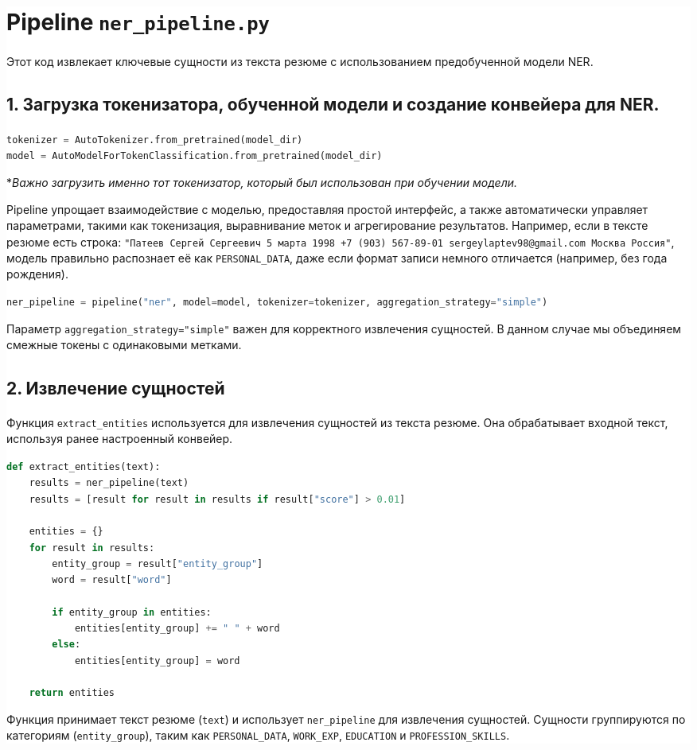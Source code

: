 
# Pipeline `ner_pipeline.py`

Этот код извлекает ключевые сущности из текста резюме с использованием предобученной модели NER.

## 1. Загрузка токенизатора, обученной модели и с**оздание конвейера для NER.**

```python
tokenizer = AutoTokenizer.from_pretrained(model_dir)
model = AutoModelForTokenClassification.from_pretrained(model_dir)
```

**Важно загрузить именно тот токенизатор, который был использован при обучении модели.*

Pipeline упрощает взаимодействие с моделью, предоставляя простой интерфейс, а также автоматически управляет параметрами, такими как токенизация, выравнивание меток и агрегирование результатов. Например, если в тексте резюме есть строка: `"Патеев Сергей Сергеевич 5 марта 1998 +7 (903) 567-89-01 sergeylaptev98@gmail.com Москва Россия"`, модель правильно распознает её как `PERSONAL_DATA`, даже если формат записи немного отличается (например, без года рождения).

```python
ner_pipeline = pipeline("ner", model=model, tokenizer=tokenizer, aggregation_strategy="simple")
```

Параметр `aggregation_strategy="simple"` важен для корректного извлечения сущностей. В данном случае мы объединяем смежные токены с одинаковыми метками.

## 2. Извлечение сущностей

Функция `extract_entities` используется для извлечения сущностей из текста резюме. Она обрабатывает входной текст, используя ранее настроенный конвейер.

```python
def extract_entities(text):
    results = ner_pipeline(text)
    results = [result for result in results if result["score"] > 0.01]

    entities = {}
    for result in results:
        entity_group = result["entity_group"]
        word = result["word"]

        if entity_group in entities:
            entities[entity_group] += " " + word
        else:
            entities[entity_group] = word

    return entities
```

Функция принимает текст резюме (`text`) и использует `ner_pipeline` для извлечения сущностей. Сущности группируются по категориям (`entity_group`), таким как `PERSONAL_DATA`, `WORK_EXP`, `EDUCATION` и `PROFESSION_SKILLS`.
